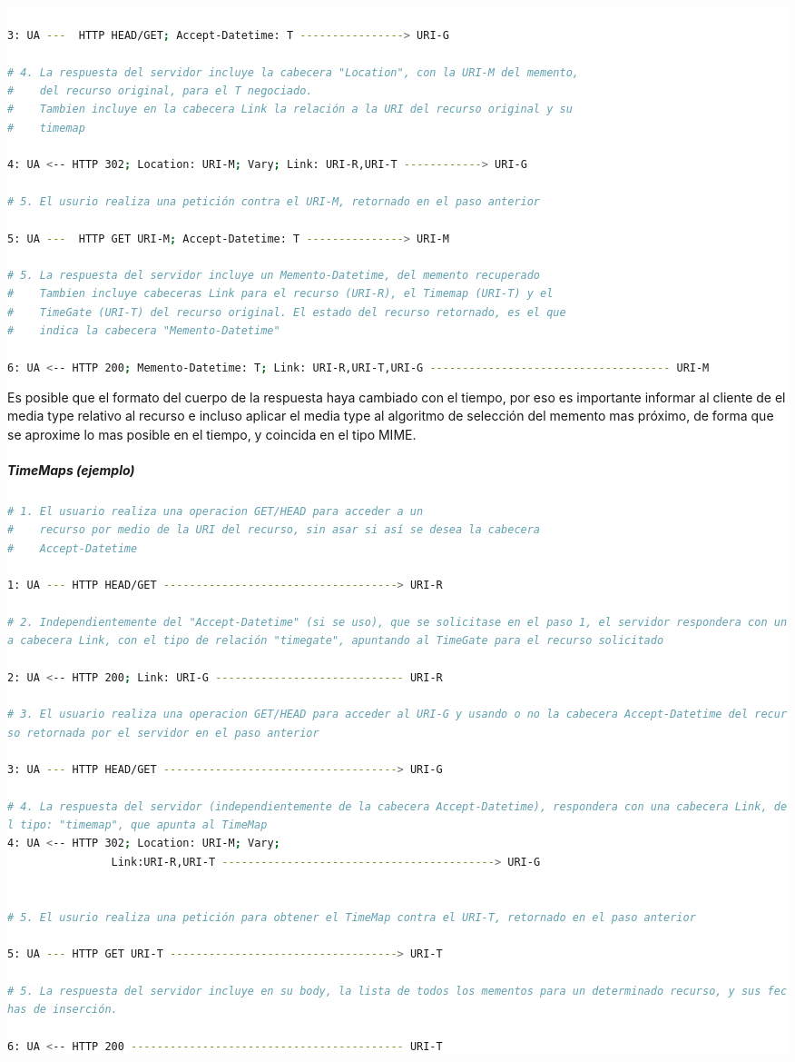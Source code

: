 ```bash

3: UA ---  HTTP HEAD/GET; Accept-Datetime: T ----------------> URI-G 

# 4. La respuesta del servidor incluye la cabecera "Location", con la URI-M del memento,
#    del recurso original, para el T negociado.
#    Tambien incluye en la cabecera Link la relación a la URI del recurso original y su 
#	 timemap 

4: UA <-- HTTP 302; Location: URI-M; Vary; Link: URI-R,URI-T ------------> URI-G 

# 5. El usurio realiza una petición contra el URI-M, retornado en el paso anterior 

5: UA ---  HTTP GET URI-M; Accept-Datetime: T ---------------> URI-M 

# 5. La respuesta del servidor incluye un Memento-Datetime, del memento recuperado
#	 Tambien incluye cabeceras Link para el recurso (URI-R), el Timemap (URI-T) y el
#    TimeGate (URI-T) del recurso original. El estado del recurso retornado, es el que 
#    indica la cabecera "Memento-Datetime"

6: UA <-- HTTP 200; Memento-Datetime: T; Link: URI-R,URI-T,URI-G ------------------------------------- URI-M
```

Es posible que el formato del cuerpo de la respuesta haya cambiado con el tiempo, por eso es importante informar al cliente de el media type relativo al recurso e incluso aplicar el media type al algoritmo de selección del memento mas próximo, de forma que se aproxime lo mas posible en el tiempo, y coincida en el tipo MIME.

##### TimeMaps (ejemplo)



```bash
# 1. El usuario realiza una operacion GET/HEAD para acceder a un 
#    recurso por medio de la URI del recurso, sin asar si así se desea la cabecera 
#    Accept-Datetime

1: UA --- HTTP HEAD/GET ------------------------------------> URI-R

# 2. Independientemente del "Accept-Datetime" (si se uso), que se solicitase en el paso 1, el servidor respondera con una cabecera Link, con el tipo de relación "timegate", apuntando al TimeGate para el recurso solicitado

2: UA <-- HTTP 200; Link: URI-G ----------------------------- URI-R 

# 3. El usuario realiza una operacion GET/HEAD para acceder al URI-G y usando o no la cabecera Accept-Datetime del recurso retornada por el servidor en el paso anterior

3: UA --- HTTP HEAD/GET ------------------------------------> URI-G

# 4. La respuesta del servidor (independientemente de la cabecera Accept-Datetime), respondera con una cabecera Link, del tipo: "timemap", que apunta al TimeMap
4: UA <-- HTTP 302; Location: URI-M; Vary; 
				Link:URI-R,URI-T ------------------------------------------> URI-G


# 5. El usurio realiza una petición para obtener el TimeMap contra el URI-T, retornado en el paso anterior 

5: UA --- HTTP GET URI-T -----------------------------------> URI-T

# 5. La respuesta del servidor incluye en su body, la lista de todos los mementos para un determinado recurso, y sus fechas de inserción.

6: UA <-- HTTP 200 ------------------------------------------ URI-T
```